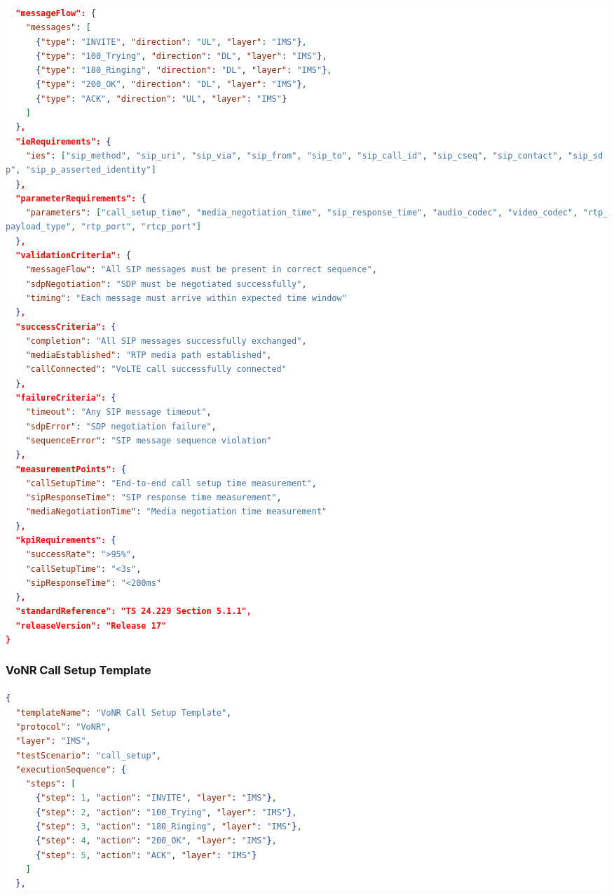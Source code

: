 ```json
  "messageFlow": {
    "messages": [
      {"type": "INVITE", "direction": "UL", "layer": "IMS"},
      {"type": "100_Trying", "direction": "DL", "layer": "IMS"},
      {"type": "180_Ringing", "direction": "DL", "layer": "IMS"},
      {"type": "200_OK", "direction": "DL", "layer": "IMS"},
      {"type": "ACK", "direction": "UL", "layer": "IMS"}
    ]
  },
  "ieRequirements": {
    "ies": ["sip_method", "sip_uri", "sip_via", "sip_from", "sip_to", "sip_call_id", "sip_cseq", "sip_contact", "sip_sdp", "sip_p_asserted_identity"]
  },
  "parameterRequirements": {
    "parameters": ["call_setup_time", "media_negotiation_time", "sip_response_time", "audio_codec", "video_codec", "rtp_payload_type", "rtp_port", "rtcp_port"]
  },
  "validationCriteria": {
    "messageFlow": "All SIP messages must be present in correct sequence",
    "sdpNegotiation": "SDP must be negotiated successfully",
    "timing": "Each message must arrive within expected time window"
  },
  "successCriteria": {
    "completion": "All SIP messages successfully exchanged",
    "mediaEstablished": "RTP media path established",
    "callConnected": "VoLTE call successfully connected"
  },
  "failureCriteria": {
    "timeout": "Any SIP message timeout",
    "sdpError": "SDP negotiation failure",
    "sequenceError": "SIP message sequence violation"
  },
  "measurementPoints": {
    "callSetupTime": "End-to-end call setup time measurement",
    "sipResponseTime": "SIP response time measurement",
    "mediaNegotiationTime": "Media negotiation time measurement"
  },
  "kpiRequirements": {
    "successRate": ">95%",
    "callSetupTime": "<3s",
    "sipResponseTime": "<200ms"
  },
  "standardReference": "TS 24.229 Section 5.1.1",
  "releaseVersion": "Release 17"
}
```

### **VoNR Call Setup Template**
```json
{
  "templateName": "VoNR Call Setup Template",
  "protocol": "VoNR",
  "layer": "IMS",
  "testScenario": "call_setup",
  "executionSequence": {
    "steps": [
      {"step": 1, "action": "INVITE", "layer": "IMS"},
      {"step": 2, "action": "100_Trying", "layer": "IMS"},
      {"step": 3, "action": "180_Ringing", "layer": "IMS"},
      {"step": 4, "action": "200_OK", "layer": "IMS"},
      {"step": 5, "action": "ACK", "layer": "IMS"}
    ]
  },
```